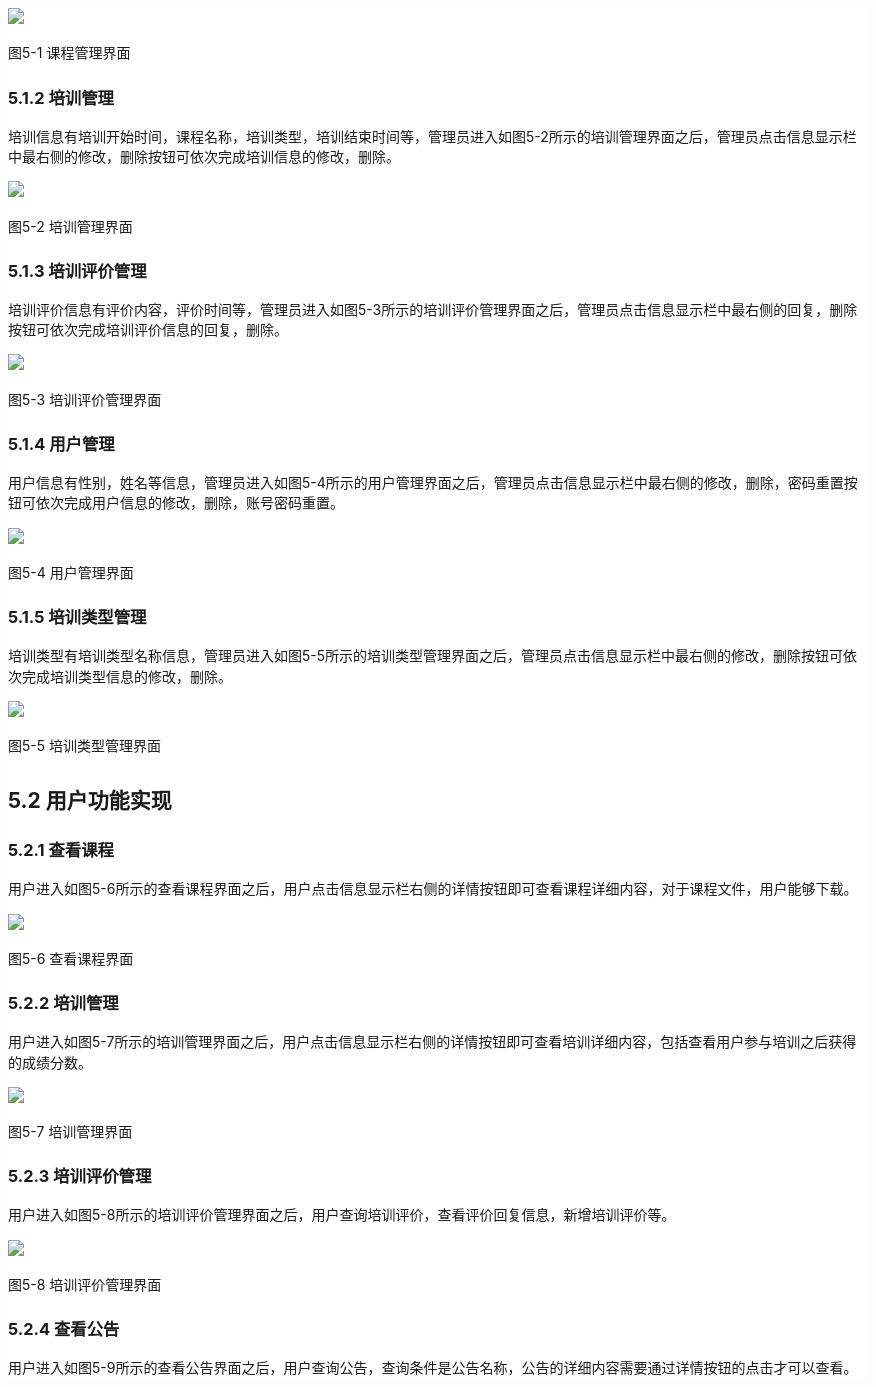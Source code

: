 ![](/md/blog.014.png)

图5-1 课程管理界面
### 5.1.2 培训管理
培训信息有培训开始时间，课程名称，培训类型，培训结束时间等，管理员进入如图5-2所示的培训管理界面之后，管理员点击信息显示栏中最右侧的修改，删除按钮可依次完成培训信息的修改，删除。

![](/md/blog.015.png)

图5-2 培训管理界面
### 5.1.3 培训评价管理
培训评价信息有评价内容，评价时间等，管理员进入如图5-3所示的培训评价管理界面之后，管理员点击信息显示栏中最右侧的回复，删除按钮可依次完成培训评价信息的回复，删除。

![](/md/blog.016.png)

图5-3 培训评价管理界面
### 5.1.4 用户管理
用户信息有性别，姓名等信息，管理员进入如图5-4所示的用户管理界面之后，管理员点击信息显示栏中最右侧的修改，删除，密码重置按钮可依次完成用户信息的修改，删除，账号密码重置。

![](/md/blog.017.png)

图5-4 用户管理界面
### 5.1.5 培训类型管理
培训类型有培训类型名称信息，管理员进入如图5-5所示的培训类型管理界面之后，管理员点击信息显示栏中最右侧的修改，删除按钮可依次完成培训类型信息的修改，删除。

![](/md/blog.018.png)

图5-5 培训类型管理界面
## 5.2 用户功能实现
### 5.2.1 查看课程
用户进入如图5-6所示的查看课程界面之后，用户点击信息显示栏右侧的详情按钮即可查看课程详细内容，对于课程文件，用户能够下载。

![](/md/blog.019.png)

图5-6 查看课程界面
### 5.2.2 培训管理
用户进入如图5-7所示的培训管理界面之后，用户点击信息显示栏右侧的详情按钮即可查看培训详细内容，包括查看用户参与培训之后获得的成绩分数。

![](/md/blog.020.png)

图5-7 培训管理界面
### 5.2.3 培训评价管理
用户进入如图5-8所示的培训评价管理界面之后，用户查询培训评价，查看评价回复信息，新增培训评价等。

![](/md/blog.021.png)

图5-8 培训评价管理界面
### 5.2.4 查看公告
用户进入如图5-9所示的查看公告界面之后，用户查询公告，查询条件是公告名称，公告的详细内容需要通过详情按钮的点击才可以查看。
